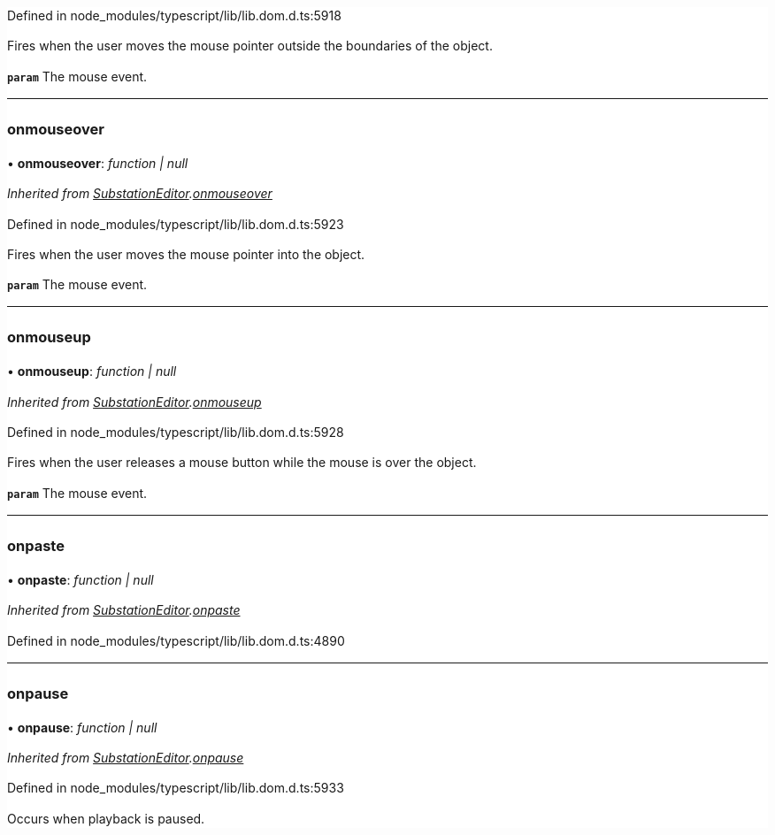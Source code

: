 Defined in node_modules/typescript/lib/lib.dom.d.ts:5918

Fires when the user moves the mouse pointer outside the boundaries of the object.

**`param`** The mouse event.

___

###  onmouseover

• **onmouseover**: *function | null*

*Inherited from [SubstationEditor](_editors_substationeditor_.substationeditor.md).[onmouseover](_editors_substationeditor_.substationeditor.md#onmouseover)*

Defined in node_modules/typescript/lib/lib.dom.d.ts:5923

Fires when the user moves the mouse pointer into the object.

**`param`** The mouse event.

___

###  onmouseup

• **onmouseup**: *function | null*

*Inherited from [SubstationEditor](_editors_substationeditor_.substationeditor.md).[onmouseup](_editors_substationeditor_.substationeditor.md#onmouseup)*

Defined in node_modules/typescript/lib/lib.dom.d.ts:5928

Fires when the user releases a mouse button while the mouse is over the object.

**`param`** The mouse event.

___

###  onpaste

• **onpaste**: *function | null*

*Inherited from [SubstationEditor](_editors_substationeditor_.substationeditor.md).[onpaste](_editors_substationeditor_.substationeditor.md#onpaste)*

Defined in node_modules/typescript/lib/lib.dom.d.ts:4890

___

###  onpause

• **onpause**: *function | null*

*Inherited from [SubstationEditor](_editors_substationeditor_.substationeditor.md).[onpause](_editors_substationeditor_.substationeditor.md#onpause)*

Defined in node_modules/typescript/lib/lib.dom.d.ts:5933

Occurs when playback is paused.
